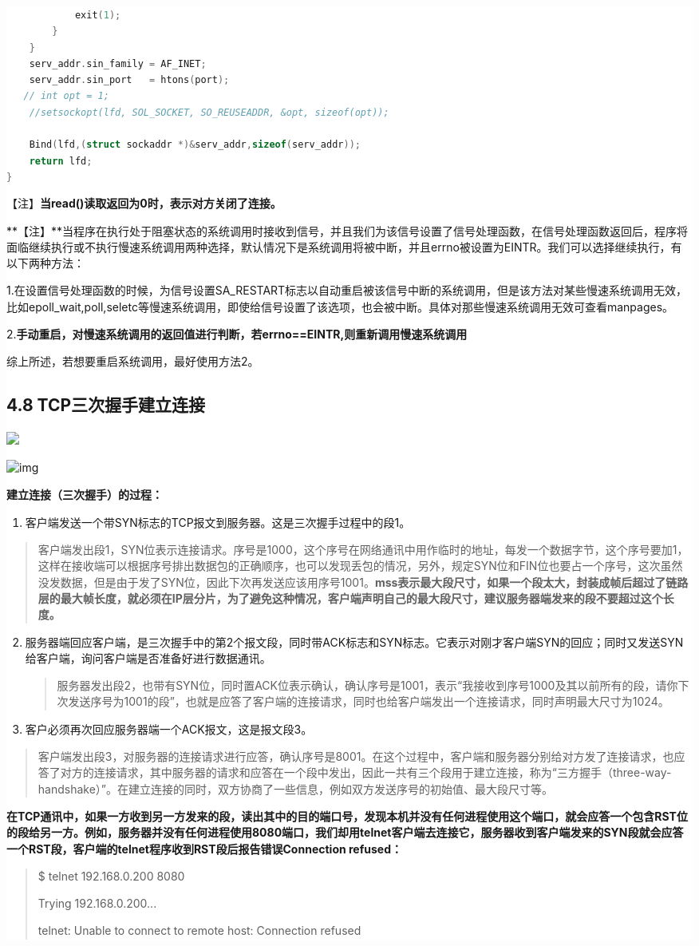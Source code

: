 ```c
            exit(1);
        }
    }
    serv_addr.sin_family = AF_INET;
    serv_addr.sin_port   = htons(port);
   // int opt = 1;
	//setsockopt(lfd, SOL_SOCKET, SO_REUSEADDR, &opt, sizeof(opt));

    Bind(lfd,(struct sockaddr *)&serv_addr,sizeof(serv_addr));
    return lfd;
}
```

【注】**当read()读取返回为0时，表示对方关闭了连接。**

**【注】**当程序在执行处于阻塞状态的系统调用时接收到信号，并且我们为该信号设置了信号处理函数，在信号处理函数返回后，程序将面临继续执行或不执行慢速系统调用两种选择，默认情况下是系统调用将被中断，并且errno被设置为EINTR。我们可以选择继续执行，有以下两种方法：

1.在设置信号处理函数的时候，为信号设置SA_RESTART标志以自动重启被该信号中断的系统调用，但是该方法对某些慢速系统调用无效，比如epoll_wait,poll,seletc等慢速系统调用，即使给信号设置了该选项，也会被中断。具体对那些慢速系统调用无效可查看manpages。

2.**手动重启，对慢速系统调用的返回值进行判断，若errno==EINTR,则重新调用慢速系统调用**


综上所述，若想要重启系统调用，最好使用方法2。

## 4.8 TCP三次握手建立连接

![](https://cdn.jsdelivr.net/gh/moshang1314/myBlog@main/image/image-20220905213135777.png)

![img](https://cdn.jsdelivr.net/gh/moshang1314/myBlog@main/image/wps2.jpg)

**建立连接（三次握手）的过程：**

1. 客户端发送一个带SYN标志的TCP报文到服务器。这是三次握手过程中的段1。

> 客户端发出段1，SYN位表示连接请求。序号是1000，这个序号在网络通讯中用作临时的地址，每发一个数据字节，这个序号要加1，这样在接收端可以根据序号排出数据包的正确顺序，也可以发现丢包的情况，另外，规定SYN位和FIN位也要占一个序号，这次虽然没发数据，但是由于发了SYN位，因此下次再发送应该用序号1001。**mss表示最大段尺寸，如果一个段太大，封装成帧后超过了链路层的最大帧长度，就必须在IP层分片，为了避免这种情况，客户端声明自己的最大段尺寸，建议服务器端发来的段不要超过这个长度。**

2. 服务器端回应客户端，是三次握手中的第2个报文段，同时带ACK标志和SYN标志。它表示对刚才客户端SYN的回应；同时又发送SYN给客户端，询问客户端是否准备好进行数据通讯。

   > 服务器发出段2，也带有SYN位，同时置ACK位表示确认，确认序号是1001，表示“我接收到序号1000及其以前所有的段，请你下次发送序号为1001的段”，也就是应答了客户端的连接请求，同时也给客户端发出一个连接请求，同时声明最大尺寸为1024。

   

3) 客户必须再次回应服务器端一个ACK报文，这是报文段3。

> 客户端发出段3，对服务器的连接请求进行应答，确认序号是8001。在这个过程中，客户端和服务器分别给对方发了连接请求，也应答了对方的连接请求，其中服务器的请求和应答在一个段中发出，因此一共有三个段用于建立连接，称为“三方握手（three-way-handshake）”。在建立连接的同时，双方协商了一些信息，例如双方发送序号的初始值、最大段尺寸等。

**在TCP通讯中，如果一方收到另一方发来的段，读出其中的目的端口号，发现本机并没有任何进程使用这个端口，就会应答一个包含RST位的段给另一方。例如，服务器并没有任何进程使用8080端口，我们却用telnet客户端去连接它，服务器收到客户端发来的SYN段就会应答一个RST段，客户端的telnet程序收到RST段后报告错误Connection refused：**

> $ telnet 192.168.0.200 8080
>
> Trying 192.168.0.200...
>
> telnet: Unable to connect to remote host: Connection refused
